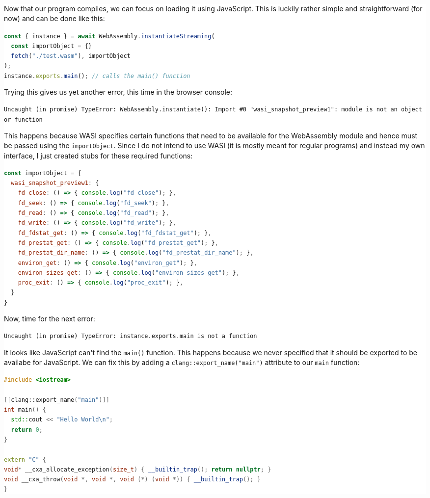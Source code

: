 Now that our program compiles, we can focus on loading it using JavaScript.
This is luckily rather simple and straightforward (for now) and can be done like this:
```js
const { instance } = await WebAssembly.instantiateStreaming(
  const importObject = {}
  fetch("./test.wasm"), importObject
);
instance.exports.main(); // calls the main() function
```

Trying this gives us yet another error, this time in the browser console:
```
Uncaught (in promise) TypeError: WebAssembly.instantiate(): Import #0 "wasi_snapshot_preview1": module is not an object or function
```

This happens because WASI specifies certain functions that need to be available for the WebAssembly module and hence must be passed
using the `importObject`.
Since I do not intend to use WASI (it is mostly meant for regular programs) and instead my own interface, I just created stubs for
these required functions:
```js
const importObject = {
  wasi_snapshot_preview1: {
    fd_close: () => { console.log("fd_close"); },
    fd_seek: () => { console.log("fd_seek"); },
    fd_read: () => { console.log("fd_read"); },
    fd_write: () => { console.log("fd_write"); },
    fd_fdstat_get: () => { console.log("fd_fdstat_get"); },
    fd_prestat_get: () => { console.log("fd_prestat_get"); },
    fd_prestat_dir_name: () => { console.log("fd_prestat_dir_name"); },
    environ_get: () => { console.log("environ_get"); },
    environ_sizes_get: () => { console.log("environ_sizes_get"); },
    proc_exit: () => { console.log("proc_exit"); },
  }
}
```

Now, time for the next error:
```
Uncaught (in promise) TypeError: instance.exports.main is not a function
```
It looks like JavaScript can't find the `main()` function.
This happens because we never specified that it should be exported to be availabe for JavaScript.
We can fix this by adding a `clang::export_name("main")` attribute to our `main` function:
```cpp
#include <iostream>

[[clang::export_name("main")]]
int main() {
  std::cout << "Hello World\n";
  return 0;
}

extern "C" {
void* __cxa_allocate_exception(size_t) { __builtin_trap(); return nullptr; }
void __cxa_throw(void *, void *, void (*) (void *)) { __builtin_trap(); }
}
```
